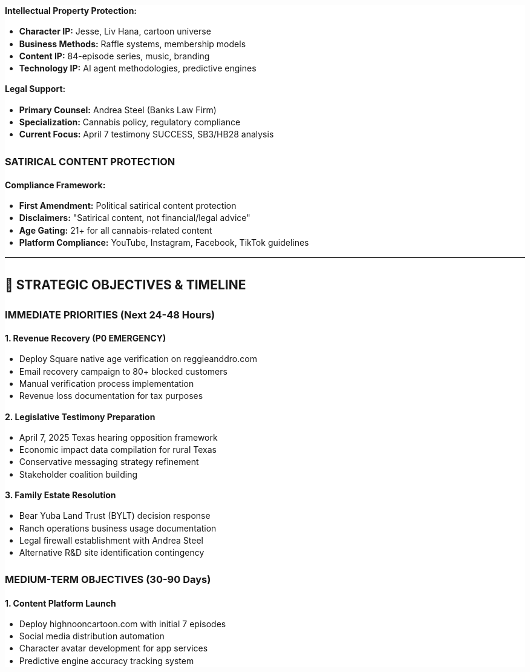 **Intellectual Property Protection:**

- **Character IP:** Jesse, Liv Hana, cartoon universe
- **Business Methods:** Raffle systems, membership models
- **Content IP:** 84-episode series, music, branding
- **Technology IP:** AI agent methodologies, predictive engines

**Legal Support:**

- **Primary Counsel:** Andrea Steel (Banks Law Firm)
- **Specialization:** Cannabis policy, regulatory compliance
- **Current Focus:** April 7 testimony SUCCESS, SB3/HB28 analysis

### SATIRICAL CONTENT PROTECTION

**Compliance Framework:**

- **First Amendment:** Political satirical content protection
- **Disclaimers:** "Satirical content, not financial/legal advice"
- **Age Gating:** 21+ for all cannabis-related content
- **Platform Compliance:** YouTube, Instagram, Facebook, TikTok guidelines

---

## 🎯 STRATEGIC OBJECTIVES & TIMELINE

### IMMEDIATE PRIORITIES (Next 24-48 Hours)

**1. Revenue Recovery (P0 EMERGENCY)**

- Deploy Square native age verification on reggieanddro.com
- Email recovery campaign to 80+ blocked customers
- Manual verification process implementation
- Revenue loss documentation for tax purposes

**2. Legislative Testimony Preparation**

- April 7, 2025 Texas hearing opposition framework
- Economic impact data compilation for rural Texas
- Conservative messaging strategy refinement
- Stakeholder coalition building

**3. Family Estate Resolution**

- Bear Yuba Land Trust (BYLT) decision response
- Ranch operations business usage documentation
- Legal firewall establishment with Andrea Steel
- Alternative R&D site identification contingency

### MEDIUM-TERM OBJECTIVES (30-90 Days)

**1. Content Platform Launch**

- Deploy highnooncartoon.com with initial 7 episodes
- Social media distribution automation
- Character avatar development for app services
- Predictive engine accuracy tracking system
